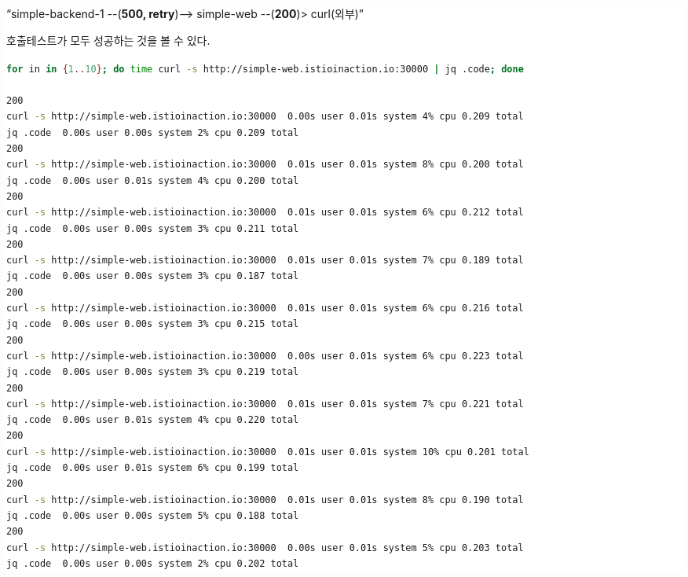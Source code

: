 
“simple-backend-1 --(**500, retry**)--> simple-web --(**200**)> curl(외부)”


호출테스트가 모두 성공하는 것을 볼 수 있다.


```bash
for in in {1..10}; do time curl -s http://simple-web.istioinaction.io:30000 | jq .code; done

200
curl -s http://simple-web.istioinaction.io:30000  0.00s user 0.01s system 4% cpu 0.209 total
jq .code  0.00s user 0.00s system 2% cpu 0.209 total
200
curl -s http://simple-web.istioinaction.io:30000  0.01s user 0.01s system 8% cpu 0.200 total
jq .code  0.00s user 0.01s system 4% cpu 0.200 total
200
curl -s http://simple-web.istioinaction.io:30000  0.01s user 0.01s system 6% cpu 0.212 total
jq .code  0.00s user 0.00s system 3% cpu 0.211 total
200
curl -s http://simple-web.istioinaction.io:30000  0.01s user 0.01s system 7% cpu 0.189 total
jq .code  0.00s user 0.00s system 3% cpu 0.187 total
200
curl -s http://simple-web.istioinaction.io:30000  0.01s user 0.01s system 6% cpu 0.216 total
jq .code  0.00s user 0.00s system 3% cpu 0.215 total
200
curl -s http://simple-web.istioinaction.io:30000  0.00s user 0.01s system 6% cpu 0.223 total
jq .code  0.00s user 0.00s system 3% cpu 0.219 total
200
curl -s http://simple-web.istioinaction.io:30000  0.01s user 0.01s system 7% cpu 0.221 total
jq .code  0.00s user 0.01s system 4% cpu 0.220 total
200
curl -s http://simple-web.istioinaction.io:30000  0.01s user 0.01s system 10% cpu 0.201 total
jq .code  0.00s user 0.01s system 6% cpu 0.199 total
200
curl -s http://simple-web.istioinaction.io:30000  0.01s user 0.01s system 8% cpu 0.190 total
jq .code  0.00s user 0.00s system 5% cpu 0.188 total
200
curl -s http://simple-web.istioinaction.io:30000  0.00s user 0.01s system 5% cpu 0.203 total
jq .code  0.00s user 0.00s system 2% cpu 0.202 total
```

